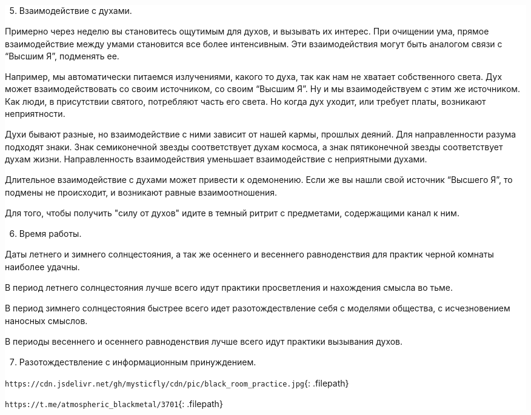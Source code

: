 5. Взаимодействие с духами.

Примерно через неделю вы становитесь ощутимым для духов, и вызывать их интерес. При очищении ума, прямое взаимодействие между умами становится все более интенсивным. Эти взаимодействия могут быть аналогом связи с “Высшим Я”, подменять ее.

Например, мы автоматически питаемся излучениями, какого то духа, так как нам не хватает собственного света. Дух может взаимодействовать со своим источником, со своим “Высшим Я”. Ну и мы взаимодействуем с этим же источником. Как люди, в присутствии святого, потребляют часть его света. Но когда дух уходит, или требует платы, возникают неприятности.

Духи бывают разные, но взаимодействие с ними зависит от нашей кармы, прошлых деяний. Для направленности разума подходят знаки. Знак семиконечной звезды соответствует духам космоса, а знак пятиконечной звезды соответствует духам жизни. Направленность взаимодействия уменьшает взаимодействие с неприятными духами.

Длительное взаимодействие с духами может привести к одемонению. Если же вы нашли свой источник “Высшего Я”, то подмены не происходит, и возникают равные взаимоотношения.

Для того, чтобы получить "силу от духов" идите в темный ритрит с предметами, содержащими канал к ним.

6. Время работы.

Даты летнего и зимнего солнцестояния, а так же осеннего и весеннего равноденствия для практик черной комнаты наиболее удачны.

В период летнего солнцестояния лучше всего идут практики просветления и нахождения смысла во тьме.

В период зимнего солнцестояния быстрее всего идет разотождествление себя с моделями общества, с исчезновением наносных смыслов.

В периоды весеннего и осеннего равноденствия лучше всего идут практики вызывания духов.

7. Разотождествление с информационным принуждением.


`https://cdn.jsdelivr.net/gh/mysticfly/cdn/pic/black_room_practice.jpg`{: .filepath}


`https://t.me/atmospheric_blackmetal/3701`{: .filepath}
